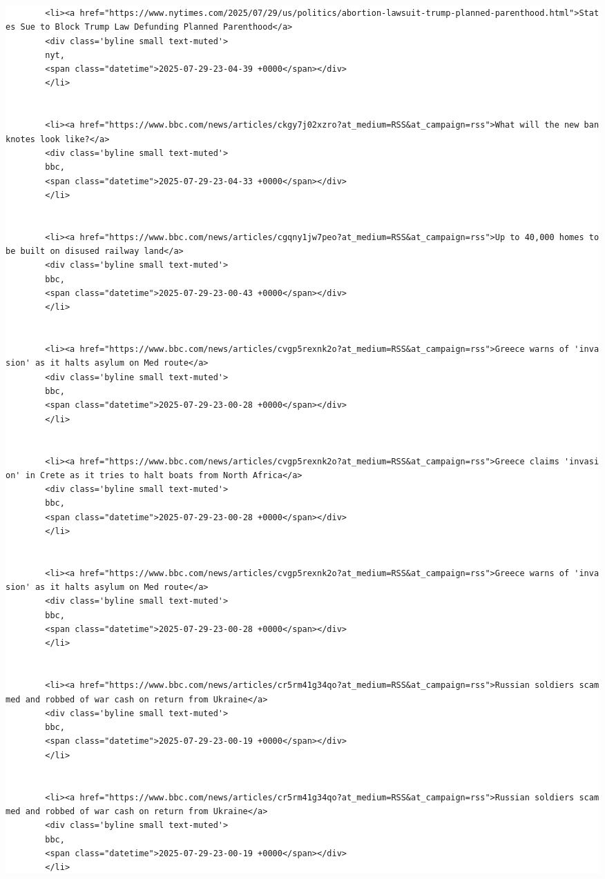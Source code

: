 
            <li><a href="https://www.nytimes.com/2025/07/29/us/politics/abortion-lawsuit-trump-planned-parenthood.html">States Sue to Block Trump Law Defunding Planned Parenthood</a>
            <div class='byline small text-muted'>
            nyt, 
            <span class="datetime">2025-07-29-23-04-39 +0000</span></div>
            </li>
        

            <li><a href="https://www.bbc.com/news/articles/ckgy7j02xzro?at_medium=RSS&at_campaign=rss">What will the new banknotes look like?</a>
            <div class='byline small text-muted'>
            bbc, 
            <span class="datetime">2025-07-29-23-04-33 +0000</span></div>
            </li>
        

            <li><a href="https://www.bbc.com/news/articles/cgqny1jw7peo?at_medium=RSS&at_campaign=rss">Up to 40,000 homes to be built on disused railway land</a>
            <div class='byline small text-muted'>
            bbc, 
            <span class="datetime">2025-07-29-23-00-43 +0000</span></div>
            </li>
        

            <li><a href="https://www.bbc.com/news/articles/cvgp5rexnk2o?at_medium=RSS&at_campaign=rss">Greece warns of 'invasion' as it halts asylum on Med route</a>
            <div class='byline small text-muted'>
            bbc, 
            <span class="datetime">2025-07-29-23-00-28 +0000</span></div>
            </li>
        

            <li><a href="https://www.bbc.com/news/articles/cvgp5rexnk2o?at_medium=RSS&at_campaign=rss">Greece claims 'invasion' in Crete as it tries to halt boats from North Africa</a>
            <div class='byline small text-muted'>
            bbc, 
            <span class="datetime">2025-07-29-23-00-28 +0000</span></div>
            </li>
        

            <li><a href="https://www.bbc.com/news/articles/cvgp5rexnk2o?at_medium=RSS&at_campaign=rss">Greece warns of 'invasion' as it halts asylum on Med route</a>
            <div class='byline small text-muted'>
            bbc, 
            <span class="datetime">2025-07-29-23-00-28 +0000</span></div>
            </li>
        

            <li><a href="https://www.bbc.com/news/articles/cr5rm41g34qo?at_medium=RSS&at_campaign=rss">Russian soldiers scammed and robbed of war cash on return from Ukraine</a>
            <div class='byline small text-muted'>
            bbc, 
            <span class="datetime">2025-07-29-23-00-19 +0000</span></div>
            </li>
        

            <li><a href="https://www.bbc.com/news/articles/cr5rm41g34qo?at_medium=RSS&at_campaign=rss">Russian soldiers scammed and robbed of war cash on return from Ukraine</a>
            <div class='byline small text-muted'>
            bbc, 
            <span class="datetime">2025-07-29-23-00-19 +0000</span></div>
            </li>
        